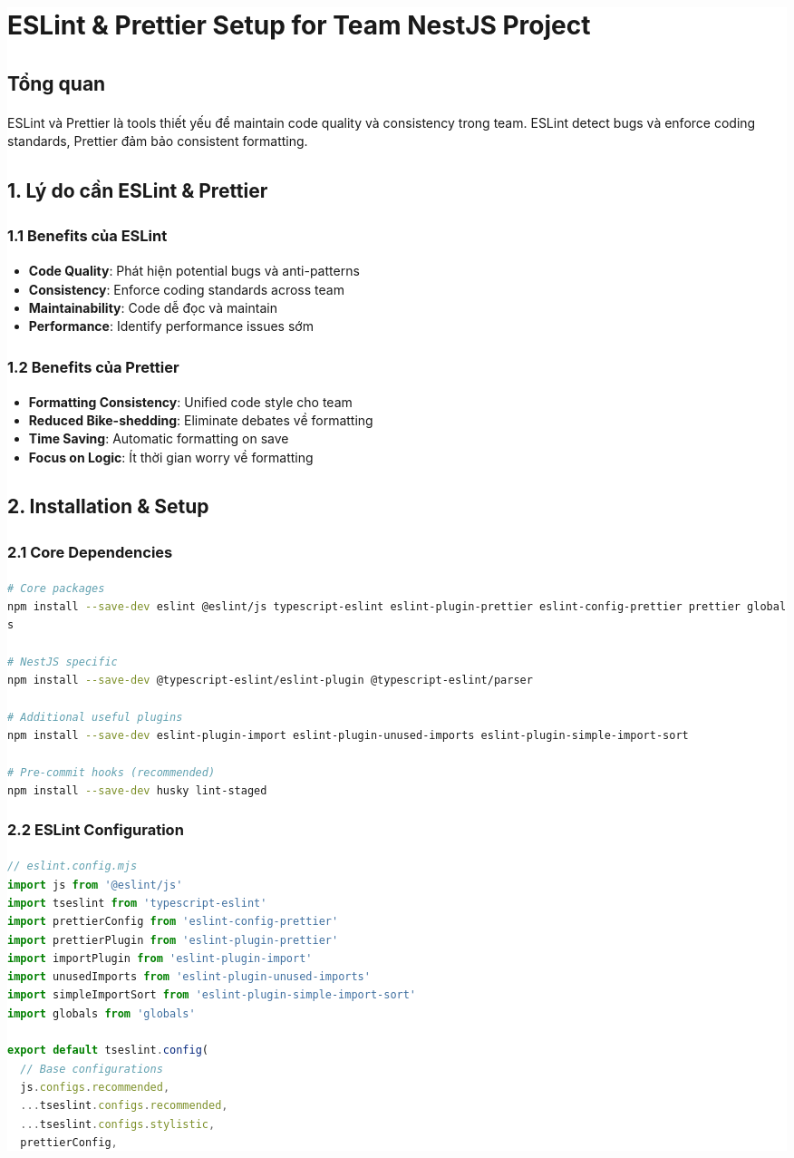 # ESLint & Prettier Setup for Team NestJS Project

## Tổng quan

ESLint và Prettier là tools thiết yếu để maintain code quality và consistency trong team. ESLint detect bugs và enforce coding standards, Prettier đảm bảo consistent formatting.

## 1. Lý do cần ESLint & Prettier

### 1.1 Benefits của ESLint

- **Code Quality**: Phát hiện potential bugs và anti-patterns
- **Consistency**: Enforce coding standards across team
- **Maintainability**: Code dễ đọc và maintain
- **Performance**: Identify performance issues sớm

### 1.2 Benefits của Prettier

- **Formatting Consistency**: Unified code style cho team
- **Reduced Bike-shedding**: Eliminate debates về formatting
- **Time Saving**: Automatic formatting on save
- **Focus on Logic**: Ít thời gian worry về formatting

## 2. Installation & Setup

### 2.1 Core Dependencies

```bash
# Core packages
npm install --save-dev eslint @eslint/js typescript-eslint eslint-plugin-prettier eslint-config-prettier prettier globals

# NestJS specific
npm install --save-dev @typescript-eslint/eslint-plugin @typescript-eslint/parser

# Additional useful plugins
npm install --save-dev eslint-plugin-import eslint-plugin-unused-imports eslint-plugin-simple-import-sort

# Pre-commit hooks (recommended)
npm install --save-dev husky lint-staged
```

### 2.2 ESLint Configuration

```javascript
// eslint.config.mjs
import js from '@eslint/js'
import tseslint from 'typescript-eslint'
import prettierConfig from 'eslint-config-prettier'
import prettierPlugin from 'eslint-plugin-prettier'
import importPlugin from 'eslint-plugin-import'
import unusedImports from 'eslint-plugin-unused-imports'
import simpleImportSort from 'eslint-plugin-simple-import-sort'
import globals from 'globals'

export default tseslint.config(
  // Base configurations
  js.configs.recommended,
  ...tseslint.configs.recommended,
  ...tseslint.configs.stylistic,
  prettierConfig,
```